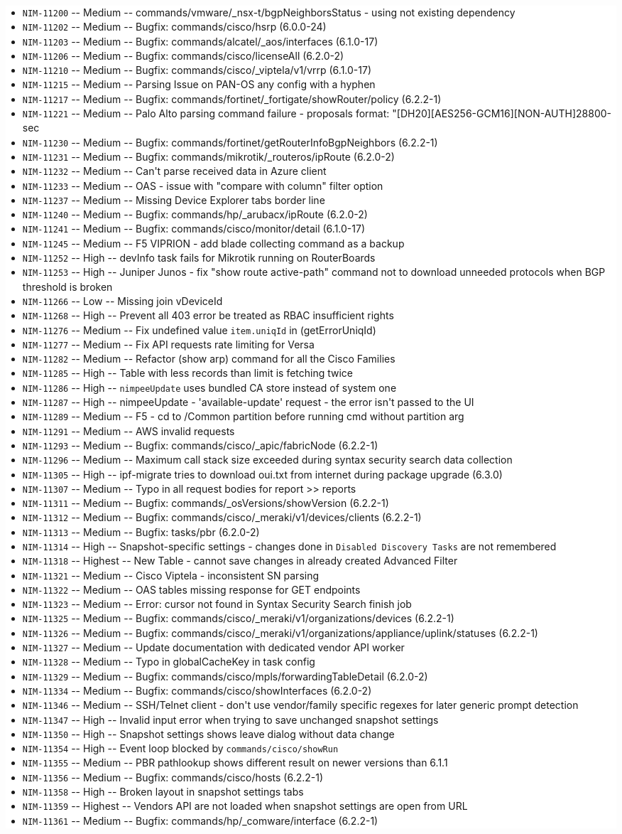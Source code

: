 - `NIM-11200` -- Medium -- commands/vmware/_nsx-t/bgpNeighborsStatus - using not existing dependency
- `NIM-11202` -- Medium -- Bugfix: commands/cisco/hsrp (6.0.0-24)
- `NIM-11203` -- Medium -- Bugfix: commands/alcatel/_aos/interfaces (6.1.0-17)
- `NIM-11206` -- Medium -- Bugfix: commands/cisco/licenseAll (6.2.0-2)
- `NIM-11210` -- Medium -- Bugfix: commands/cisco/_viptela/v1/vrrp (6.1.0-17)
- `NIM-11215` -- Medium -- Parsing Issue on PAN-OS any config with a hyphen
- `NIM-11217` -- Medium -- Bugfix: commands/fortinet/_fortigate/showRouter/policy (6.2.2-1)
- `NIM-11221` -- Medium -- Palo Alto parsing command failure - proposals format: "[DH20][AES256-GCM16][NON-AUTH]28800-sec
- `NIM-11230` -- Medium -- Bugfix: commands/fortinet/getRouterInfoBgpNeighbors (6.2.2-1)
- `NIM-11231` -- Medium -- Bugfix: commands/mikrotik/_routeros/ipRoute (6.2.0-2)
- `NIM-11232` -- Medium -- Can't parse received data in Azure client
- `NIM-11233` -- Medium -- OAS - issue with "compare with column" filter option
- `NIM-11237` -- Medium -- Missing Device Explorer tabs border line
- `NIM-11240` -- Medium -- Bugfix: commands/hp/_arubacx/ipRoute (6.2.0-2)
- `NIM-11241` -- Medium -- Bugfix: commands/cisco/monitor/detail (6.1.0-17)
- `NIM-11245` -- Medium -- F5 VIPRION - add blade collecting command as a backup
- `NIM-11252` -- High -- devInfo task fails for Mikrotik running on RouterBoards
- `NIM-11253` -- High -- Juniper Junos - fix "show route active-path" command not to download unneeded protocols when BGP threshold is broken
- `NIM-11266` -- Low -- Missing join vDeviceId
- `NIM-11268` -- High -- Prevent all 403 error be treated as RBAC insufficient rights
- `NIM-11276` -- Medium -- Fix undefined value `item.uniqId` in (getErrorUniqId)
- `NIM-11277` -- Medium -- Fix API requests rate limiting for Versa
- `NIM-11282` -- Medium -- Refactor (show arp) command for all the Cisco Families
- `NIM-11285` -- High -- Table with less records than limit is fetching twice
- `NIM-11286` -- High -- `nimpeeUpdate` uses bundled CA store instead of system one
- `NIM-11287` -- High -- nimpeeUpdate - 'available-update' request - the error isn't passed to the UI
- `NIM-11289` -- Medium -- F5 - cd to /Common partition before running cmd without partition arg
- `NIM-11291` -- Medium -- AWS invalid requests
- `NIM-11293` -- Medium -- Bugfix: commands/cisco/_apic/fabricNode (6.2.2-1)
- `NIM-11296` -- Medium -- Maximum call stack size exceeded during syntax security search data collection
- `NIM-11305` -- High -- ipf-migrate tries to download oui.txt from internet during package upgrade (6.3.0)
- `NIM-11307` -- Medium -- Typo in all request bodies for report >> reports
- `NIM-11311` -- Medium -- Bugfix: commands/_osVersions/showVersion (6.2.2-1)
- `NIM-11312` -- Medium -- Bugfix: commands/cisco/_meraki/v1/devices/clients (6.2.2-1)
- `NIM-11313` -- Medium -- Bugfix: tasks/pbr (6.2.0-2)
- `NIM-11314` -- High -- Snapshot-specific settings - changes done in `Disabled Discovery Tasks` are not remembered
- `NIM-11318` -- Highest -- New Table - cannot save changes in already created Advanced Filter
- `NIM-11321` -- Medium -- Cisco Viptela - inconsistent SN parsing
- `NIM-11322` -- Medium -- OAS tables missing response for GET endpoints
- `NIM-11323` -- Medium -- Error: cursor not found in Syntax Security Search finish job
- `NIM-11325` -- Medium -- Bugfix: commands/cisco/_meraki/v1/organizations/devices (6.2.2-1)
- `NIM-11326` -- Medium -- Bugfix: commands/cisco/_meraki/v1/organizations/appliance/uplink/statuses (6.2.2-1)
- `NIM-11327` -- Medium -- Update documentation with dedicated vendor API worker
- `NIM-11328` -- Medium -- Typo in globalCacheKey in task config
- `NIM-11329` -- Medium -- Bugfix: commands/cisco/mpls/forwardingTableDetail (6.2.0-2)
- `NIM-11334` -- Medium -- Bugfix: commands/cisco/showInterfaces (6.2.0-2)
- `NIM-11346` -- Medium -- SSH/Telnet client - don't use vendor/family specific regexes for later generic prompt detection
- `NIM-11347` -- High -- Invalid input error when trying to save unchanged snapshot settings
- `NIM-11350` -- High -- Snapshot settings shows leave dialog without data change
- `NIM-11354` -- High -- Event loop blocked by `commands/cisco/showRun`
- `NIM-11355` -- Medium -- PBR pathlookup shows different result on newer versions than 6.1.1
- `NIM-11356` -- Medium -- Bugfix: commands/cisco/hosts (6.2.2-1)
- `NIM-11358` -- High -- Broken layout in snapshot settings tabs
- `NIM-11359` -- Highest -- Vendors API are not loaded when snapshot settings are open from URL
- `NIM-11361` -- Medium -- Bugfix: commands/hp/_comware/interface (6.2.2-1)